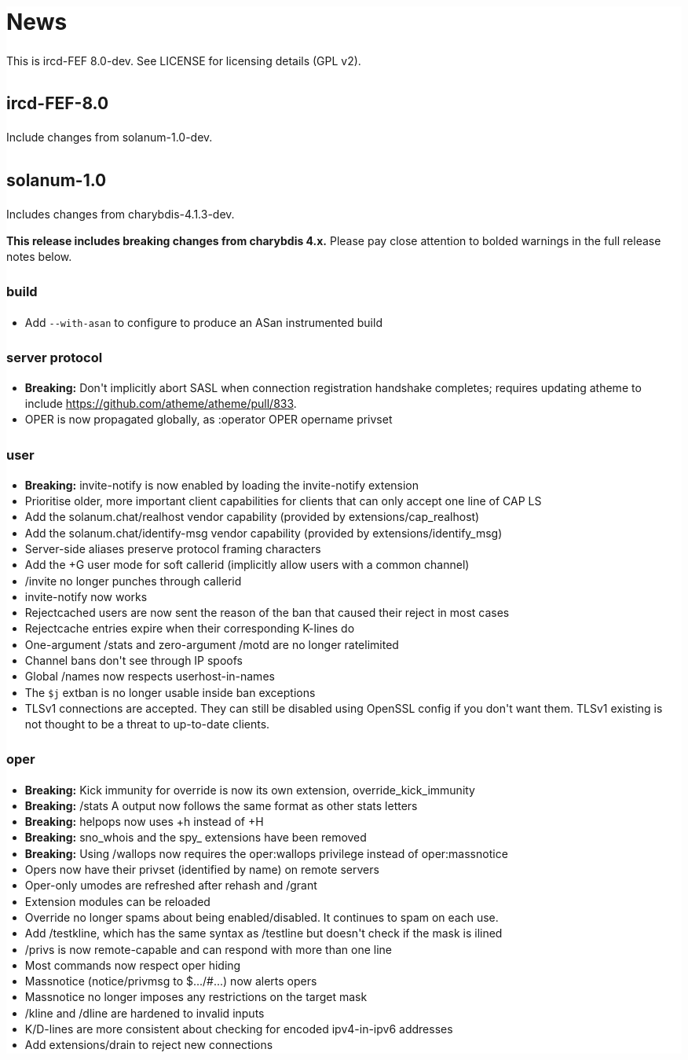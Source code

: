 # News

This is ircd-FEF 8.0-dev.
See LICENSE for licensing details (GPL v2).

## ircd-FEF-8.0

Include changes from solanum-1.0-dev.


## solanum-1.0

Includes changes from charybdis-4.1.3-dev.

**This release includes breaking changes from charybdis 4.x.** Please pay close attention to
bolded warnings in the full release notes below.

### build
- Add `--with-asan` to configure to produce an ASan instrumented build

### server protocol
- **Breaking:** Don't implicitly abort SASL when connection registration handshake completes;
  requires updating atheme to include https://github.com/atheme/atheme/pull/833.
- OPER is now propagated globally, as :operator OPER opername privset

### user
- **Breaking:** invite-notify is now enabled by loading the invite-notify extension
- Prioritise older, more important client capabilities for clients that can only accept
  one line of CAP LS
- Add the solanum.chat/realhost vendor capability (provided by extensions/cap\_realhost)
- Add the solanum.chat/identify-msg vendor capability (provided by extensions/identify\_msg)
- Server-side aliases preserve protocol framing characters
- Add the +G user mode for soft callerid (implicitly allow users with a common channel)
- /invite no longer punches through callerid
- invite-notify now works
- Rejectcached users are now sent the reason of the ban that caused their reject in most cases
- Rejectcache entries expire when their corresponding K-lines do
- One-argument /stats and zero-argument /motd are no longer ratelimited
- Channel bans don't see through IP spoofs
- Global /names now respects userhost-in-names
- The `$j` extban is no longer usable inside ban exceptions
- TLSv1 connections are accepted. They can still be disabled using OpenSSL config if you don't
  want them. TLSv1 existing is not thought to be a threat to up-to-date clients.

### oper
- **Breaking:** Kick immunity for override is now its own extension, override\_kick\_immunity
- **Breaking:** /stats A output now follows the same format as other stats letters
- **Breaking:** helpops now uses +h instead of +H
- **Breaking:** sno\_whois and the spy\_ extensions have been removed
- **Breaking:** Using /wallops now requires the oper:wallops privilege instead of oper:massnotice
- Opers now have their privset (identified by name) on remote servers
- Oper-only umodes are refreshed after rehash and /grant
- Extension modules can be reloaded
- Override no longer spams about being enabled/disabled. It continues to spam on each use.
- Add /testkline, which has the same syntax as /testline but doesn't check if the mask is ilined
- /privs is now remote-capable and can respond with more than one line
- Most commands now respect oper hiding
- Massnotice (notice/privmsg to $$.../$#...) now alerts opers
- Massnotice no longer imposes any restrictions on the target mask
- /kline and /dline are hardened to invalid inputs
- K/D-lines are more consistent about checking for encoded ipv4-in-ipv6 addresses
- Add extensions/drain to reject new connections
